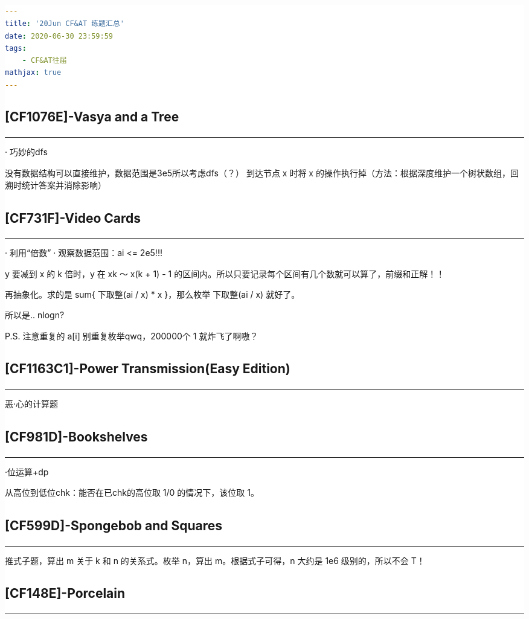 ```yaml
---
title: '20Jun CF&AT 练题汇总'
date: 2020-06-30 23:59:59
tags: 
    - CF&AT往届
mathjax: true
---
```


## [CF1076E]-Vasya and a Tree
-----

· 巧妙的dfs

没有数据结构可以直接维护，数据范围是3e5所以考虑dfs（？）  到达节点 x 时将 x 的操作执行掉（方法：根据深度维护一个树状数组，回溯时统计答案并消除影响）

## [CF731F]-Video Cards
-----

· 利用“倍数”
· 观察数据范围：ai <= 2e5!!!

y 要减到 x 的 k 倍时，y 在 xk ～ x(k + 1) - 1 的区间内。所以只要记录每个区间有几个数就可以算了，前缀和正解！！

再抽象化。求的是 sum{ 下取整(ai / x) * x }，那么枚举 下取整(ai / x) 就好了。

所以是.. nlogn?

P.S. 注意重复的 a[i] 别重复枚举qwq，200000个 1 就炸飞了啊嗷？

## [CF1163C1]-Power Transmission(Easy Edition)
-----

恶·心的计算题

## [CF981D]-Bookshelves
-----

·位运算+dp

从高位到低位chk：能否在已chk的高位取 1/0 的情况下，该位取 1。

## [CF599D]-Spongebob and Squares
-----

推式子题，算出 m 关于 k 和 n 的关系式。枚举 n，算出 m。根据式子可得，n 大约是 1e6 级别的，所以不会 T！

## [CF148E]-Porcelain
-----
